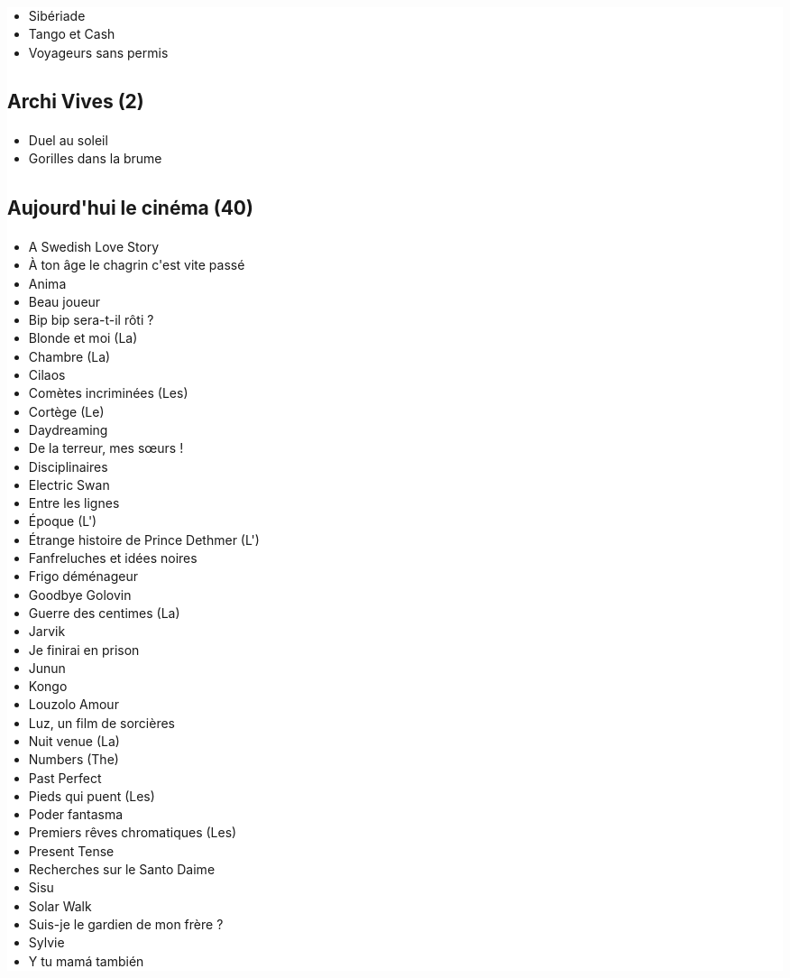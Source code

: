   * Sibériade  
  * Tango et Cash  
  * Voyageurs sans permis

## Archi Vives (2)

  * Duel au soleil  
  * Gorilles dans la brume

## Aujourd'hui le cinéma (40)

  * A Swedish Love Story  
  * À ton âge le chagrin c'est vite passé  
  * Anima  
  * Beau joueur  
  * Bip bip sera-t-il rôti ?  
  * Blonde et moi (La)  
  * Chambre (La)  
  * Cilaos  
  * Comètes incriminées (Les)  
  * Cortège (Le)  
  * Daydreaming  
  * De la terreur, mes sœurs !  
  * Disciplinaires  
  * Electric Swan  
  * Entre les lignes  
  * Époque (L')  
  * Étrange histoire de Prince Dethmer (L')  
  * Fanfreluches et idées noires  
  * Frigo déménageur  
  * Goodbye Golovin  
  * Guerre des centimes (La)  
  * Jarvik  
  * Je finirai en prison  
  * Junun  
  * Kongo  
  * Louzolo Amour  
  * Luz, un film de sorcières  
  * Nuit venue (La)  
  * Numbers (The)  
  * Past Perfect  
  * Pieds qui puent (Les)  
  * Poder fantasma  
  * Premiers rêves chromatiques (Les)  
  * Present Tense  
  * Recherches sur le Santo Daime  
  * Sisu  
  * Solar Walk  
  * Suis-je le gardien de mon frère ?  
  * Sylvie  
  * Y tu mamá también
